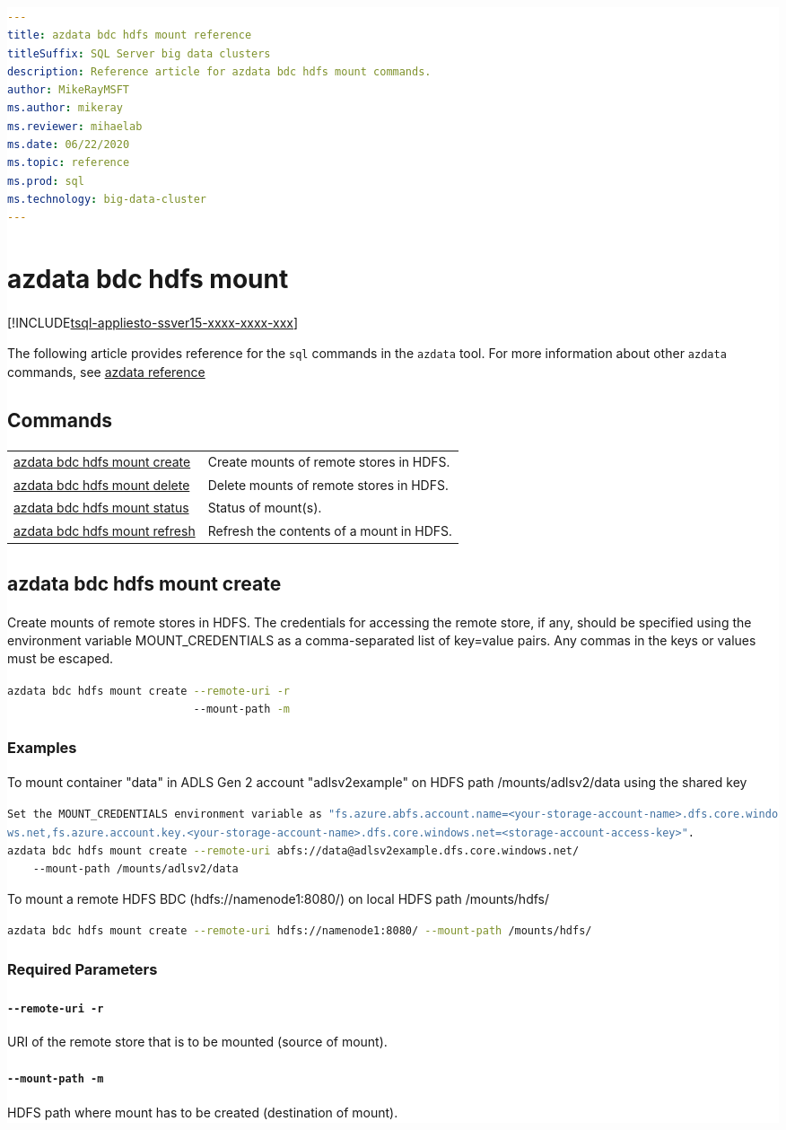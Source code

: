 ```yaml
---
title: azdata bdc hdfs mount reference
titleSuffix: SQL Server big data clusters
description: Reference article for azdata bdc hdfs mount commands.
author: MikeRayMSFT
ms.author: mikeray
ms.reviewer: mihaelab
ms.date: 06/22/2020
ms.topic: reference
ms.prod: sql
ms.technology: big-data-cluster
---
```


# azdata bdc hdfs mount

[!INCLUDE[tsql-appliesto-ssver15-xxxx-xxxx-xxx](../includes/tsql-appliesto-ssver15-xxxx-xxxx-xxx.md)]

The following article provides reference for the `sql` commands in the `azdata` tool. For more information about other `azdata` commands, see [azdata reference](reference-azdata.md)

## Commands
|     |     |
| --- | --- |
[azdata bdc hdfs mount create](#azdata-bdc-hdfs-mount-create) | Create mounts of remote stores in HDFS.
[azdata bdc hdfs mount delete](#azdata-bdc-hdfs-mount-delete) | Delete mounts of remote stores in HDFS.
[azdata bdc hdfs mount status](#azdata-bdc-hdfs-mount-status) | Status of mount(s).
[azdata bdc hdfs mount refresh](#azdata-bdc-hdfs-mount-refresh) | Refresh the contents of a mount in HDFS.
## azdata bdc hdfs mount create
Create mounts of remote stores in HDFS. The credentials for accessing the remote store, if any, should be specified using the environment variable MOUNT_CREDENTIALS as a comma-separated list of key=value pairs. Any commas in the keys or values must be escaped.
```bash
azdata bdc hdfs mount create --remote-uri -r 
                             --mount-path -m
```
### Examples
To mount container "data" in ADLS Gen 2 account "adlsv2example" on HDFS path /mounts/adlsv2/data using the shared key
```bash
Set the MOUNT_CREDENTIALS environment variable as "fs.azure.abfs.account.name=<your-storage-account-name>.dfs.core.windows.net,fs.azure.account.key.<your-storage-account-name>.dfs.core.windows.net=<storage-account-access-key>".
azdata bdc hdfs mount create --remote-uri abfs://data@adlsv2example.dfs.core.windows.net/
    --mount-path /mounts/adlsv2/data
```
To mount a remote HDFS BDC (hdfs://namenode1:8080/) on local HDFS path /mounts/hdfs/
```bash
azdata bdc hdfs mount create --remote-uri hdfs://namenode1:8080/ --mount-path /mounts/hdfs/
```
### Required Parameters
#### `--remote-uri -r`
URI of the remote store that is to be mounted (source of mount).
#### `--mount-path -m`
HDFS path where mount has to be created (destination of mount).